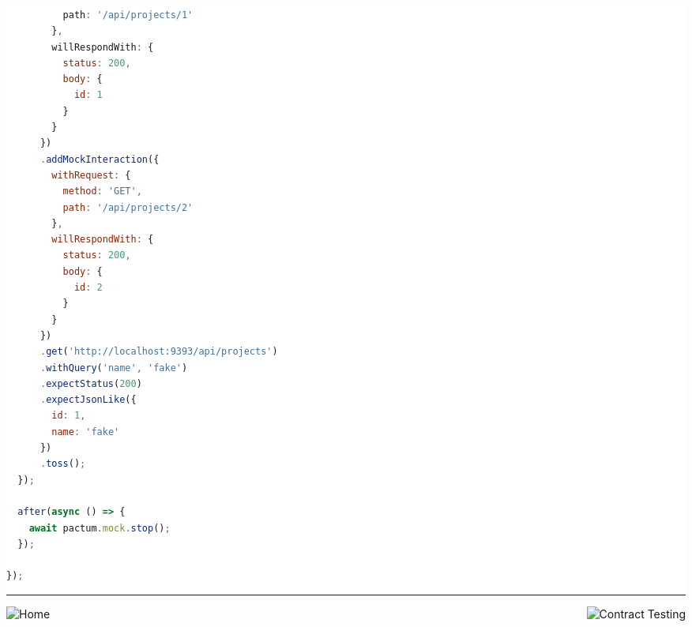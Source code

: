 ```javascript
          path: '/api/projects/1'
        },
        willRespondWith: {
          status: 200,
          body: {
            id: 1
          }
        }
      })
      .addMockInteraction({
        withRequest: {
          method: 'GET',
          path: '/api/projects/2'
        },
        willRespondWith: {
          status: 200,
          body: {
            id: 2
          }
        }
      })
      .get('http://localhost:9393/api/projects')
      .withQuery('name', 'fake')
      .expectStatus(200)
      .expectJsonLike({
        id: 1,
        name: 'fake'
      })
      .toss();
  });

  after(async () => {
    await pactum.mock.stop();
  });

});
```


----------------------------------------------------------------------------------------------------------------

<a href="https://github.com/ASaiAnudeep/pactum/wiki" >
  <img src="https://img.shields.io/badge/PREV-Home-orange" alt="Home" align="left" style="display: inline;" />
</a>
<a href="https://github.com/ASaiAnudeep/pactum/wiki/Contract-Testing" >
  <img src="https://img.shields.io/badge/NEXT-Contract%20Testing-blue" alt="Contract Testing" align="right" style="display: inline;" />
</a>
